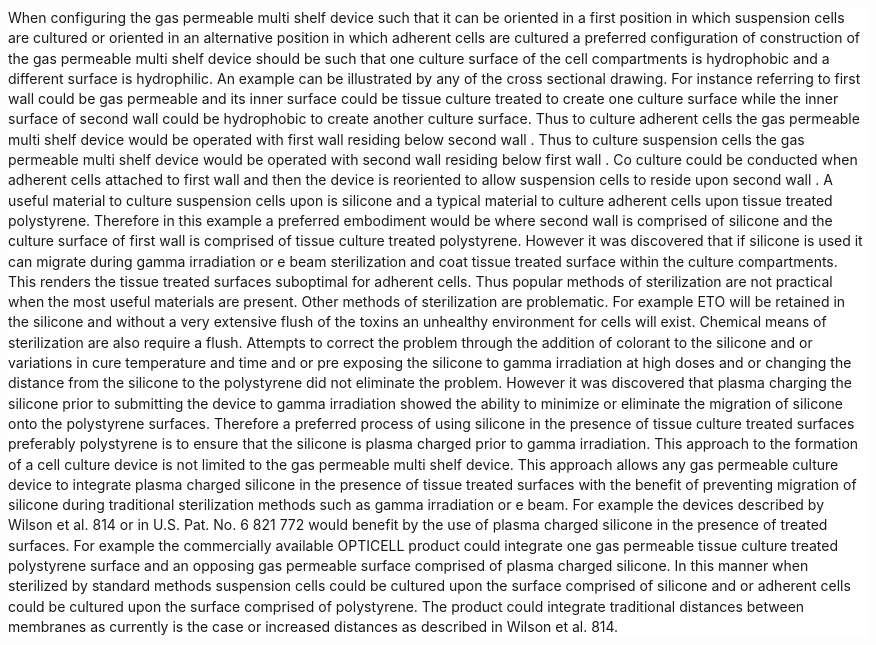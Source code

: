 When configuring the gas permeable multi shelf device such that it can be oriented in a first position in which suspension cells are cultured or oriented in an alternative position in which adherent cells are cultured a preferred configuration of construction of the gas permeable multi shelf device should be such that one culture surface of the cell compartments is hydrophobic and a different surface is hydrophilic. An example can be illustrated by any of the cross sectional drawing. For instance referring to first wall could be gas permeable and its inner surface could be tissue culture treated to create one culture surface while the inner surface of second wall could be hydrophobic to create another culture surface. Thus to culture adherent cells the gas permeable multi shelf device would be operated with first wall residing below second wall . Thus to culture suspension cells the gas permeable multi shelf device would be operated with second wall residing below first wall . Co culture could be conducted when adherent cells attached to first wall and then the device is reoriented to allow suspension cells to reside upon second wall . A useful material to culture suspension cells upon is silicone and a typical material to culture adherent cells upon tissue treated polystyrene. Therefore in this example a preferred embodiment would be where second wall is comprised of silicone and the culture surface of first wall is comprised of tissue culture treated polystyrene. However it was discovered that if silicone is used it can migrate during gamma irradiation or e beam sterilization and coat tissue treated surface within the culture compartments. This renders the tissue treated surfaces suboptimal for adherent cells. Thus popular methods of sterilization are not practical when the most useful materials are present. Other methods of sterilization are problematic. For example ETO will be retained in the silicone and without a very extensive flush of the toxins an unhealthy environment for cells will exist. Chemical means of sterilization are also require a flush. Attempts to correct the problem through the addition of colorant to the silicone and or variations in cure temperature and time and or pre exposing the silicone to gamma irradiation at high doses and or changing the distance from the silicone to the polystyrene did not eliminate the problem. However it was discovered that plasma charging the silicone prior to submitting the device to gamma irradiation showed the ability to minimize or eliminate the migration of silicone onto the polystyrene surfaces. Therefore a preferred process of using silicone in the presence of tissue culture treated surfaces preferably polystyrene is to ensure that the silicone is plasma charged prior to gamma irradiation. This approach to the formation of a cell culture device is not limited to the gas permeable multi shelf device. This approach allows any gas permeable culture device to integrate plasma charged silicone in the presence of tissue treated surfaces with the benefit of preventing migration of silicone during traditional sterilization methods such as gamma irradiation or e beam. For example the devices described by Wilson et al. 814 or in U.S. Pat. No. 6 821 772 would benefit by the use of plasma charged silicone in the presence of treated surfaces. For example the commercially available OPTICELL product could integrate one gas permeable tissue culture treated polystyrene surface and an opposing gas permeable surface comprised of plasma charged silicone. In this manner when sterilized by standard methods suspension cells could be cultured upon the surface comprised of silicone and or adherent cells could be cultured upon the surface comprised of polystyrene. The product could integrate traditional distances between membranes as currently is the case or increased distances as described in Wilson et al. 814.
